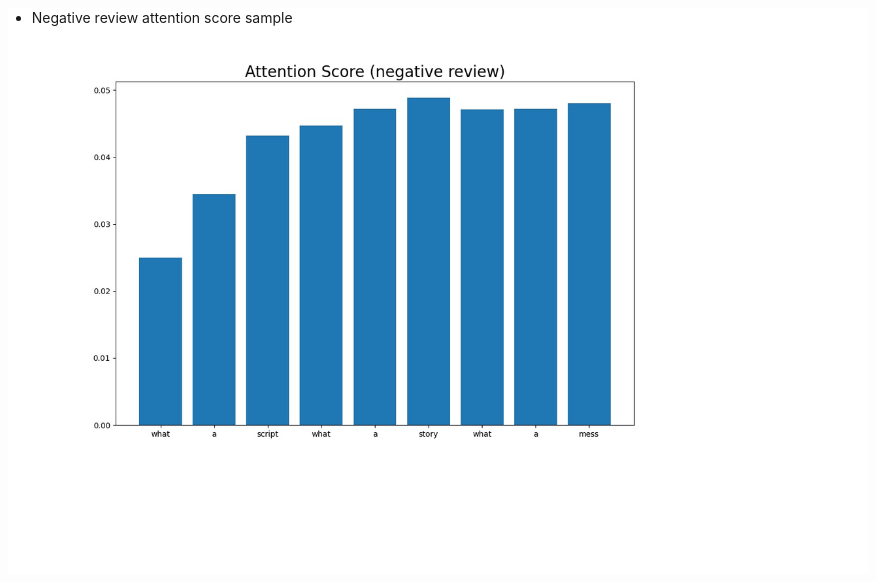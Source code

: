 * Negative review attention score sample<br>
<img src="docs/figs/neg.jpg" width="80%"><br><br>




<br><br><br>